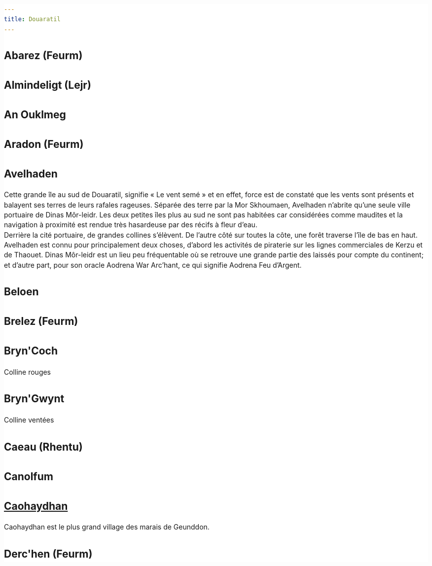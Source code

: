 ```yaml
---
title: Douaratil
---
```


## Abarez (Feurm)  

## Almindeligt (Lejr)

## An Ouklmeg

## Aradon (Feurm)  

## Avelhaden
Cette grande île au sud de Douaratil,  signifie « Le vent semé » et en effet, force est de constaté que les vents sont présents et balayent ses terres de leurs rafales rageuses. Séparée des terre par la Mor Skhoumaen, Avelhaden n’abrite qu’une seule ville portuaire de Dinas Môr-leidr. Les deux petites îles plus au sud ne sont pas habitées car considérées comme maudites et la navigation à proximité est rendue très hasardeuse par des récifs à fleur d’eau.  
Derrière la cité portuaire, de grandes collines s’élèvent. De l’autre côté sur toutes la côte, une forêt traverse l’île de bas en haut. Avelhaden est connu pour principalement deux choses, d’abord les activités de piraterie sur les lignes commerciales de Kerzu et de Thaouet. Dinas Môr-leidr est un lieu peu fréquentable où se retrouve une grande partie des laissés pour compte du continent; et d’autre part, pour son oracle Aodrena War Arc’hant, ce qui signifie Aodrena Feu d’Argent.  

## Beloen  

## Brelez (Feurm)

## Bryn'Coch
Colline rouges

## Bryn'Gwynt
Colline ventées

## Caeau (Rhentu)

## Canolfum

## [Caohaydhan](/atlas-du-monde/douaratil/caohaydhan)
Caohaydhan est le plus grand village des marais de Geunddon.

## Derc'hen (Feurm)
